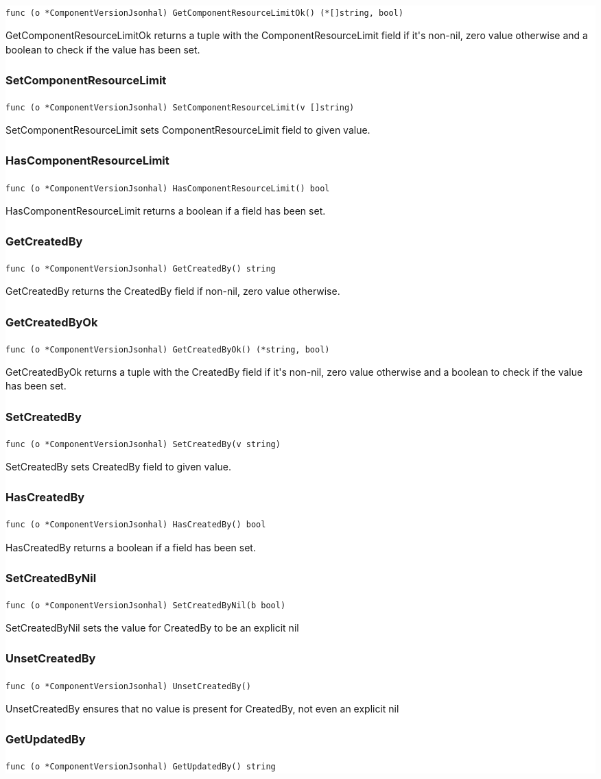 `func (o *ComponentVersionJsonhal) GetComponentResourceLimitOk() (*[]string, bool)`

GetComponentResourceLimitOk returns a tuple with the ComponentResourceLimit field if it's non-nil, zero value otherwise
and a boolean to check if the value has been set.

### SetComponentResourceLimit

`func (o *ComponentVersionJsonhal) SetComponentResourceLimit(v []string)`

SetComponentResourceLimit sets ComponentResourceLimit field to given value.

### HasComponentResourceLimit

`func (o *ComponentVersionJsonhal) HasComponentResourceLimit() bool`

HasComponentResourceLimit returns a boolean if a field has been set.

### GetCreatedBy

`func (o *ComponentVersionJsonhal) GetCreatedBy() string`

GetCreatedBy returns the CreatedBy field if non-nil, zero value otherwise.

### GetCreatedByOk

`func (o *ComponentVersionJsonhal) GetCreatedByOk() (*string, bool)`

GetCreatedByOk returns a tuple with the CreatedBy field if it's non-nil, zero value otherwise
and a boolean to check if the value has been set.

### SetCreatedBy

`func (o *ComponentVersionJsonhal) SetCreatedBy(v string)`

SetCreatedBy sets CreatedBy field to given value.

### HasCreatedBy

`func (o *ComponentVersionJsonhal) HasCreatedBy() bool`

HasCreatedBy returns a boolean if a field has been set.

### SetCreatedByNil

`func (o *ComponentVersionJsonhal) SetCreatedByNil(b bool)`

 SetCreatedByNil sets the value for CreatedBy to be an explicit nil

### UnsetCreatedBy
`func (o *ComponentVersionJsonhal) UnsetCreatedBy()`

UnsetCreatedBy ensures that no value is present for CreatedBy, not even an explicit nil
### GetUpdatedBy

`func (o *ComponentVersionJsonhal) GetUpdatedBy() string`
